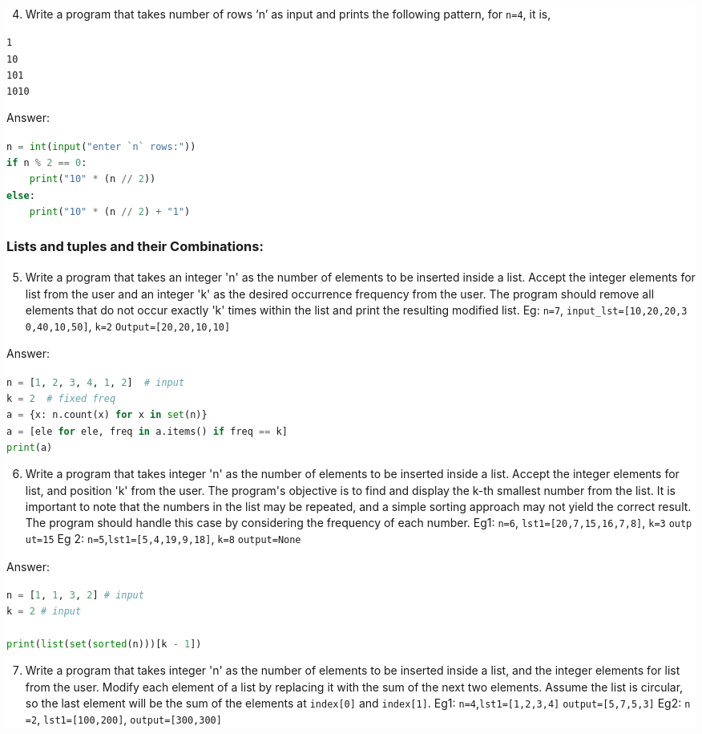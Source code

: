 4) Write a program that takes number of rows ‘n’ as input and prints the following pattern, for
`n=4`, it is,
```
1
10
101
1010
```

Answer:

```py
n = int(input("enter `n` rows:"))
if n % 2 == 0:
    print("10" * (n // 2))
else:
    print("10" * (n // 2) + "1")
```

### Lists and tuples and their Combinations:


5) Write a program that takes an integer 'n' as the number of elements to be inserted inside a list.
Accept the integer elements for list from the user and an integer 'k' as the desired occurrence
frequency from the user. The program should remove all elements that do not occur exactly
'k' times within the list and print the resulting modified list.
Eg: `n=7`, `input_lst=[10,20,20,30,40,10,50]`, `k=2` `Output=[20,20,10,10]`

Answer:

```py
n = [1, 2, 3, 4, 1, 2]  # input
k = 2  # fixed freq
a = {x: n.count(x) for x in set(n)}
a = [ele for ele, freq in a.items() if freq == k]
print(a)
```

6) Write a program that takes integer 'n' as the number of elements to be inserted inside a list.
Accept the integer elements for list, and position 'k' from the user. The program's objective is
to find and display the k-th smallest number from the list. It is important to note that the
numbers in the list may be repeated, and a simple sorting approach may not yield the correct
result. The program should handle this case by considering the frequency of each number.
Eg1: `n=6`, `lst1=[20,7,15,16,7,8]`, `k=3` `output=15`
Eg 2: `n=5`,`lst1=[5,4,19,9,18]`, `k=8` `output=None`

Answer:

```py
n = [1, 1, 3, 2] # input
k = 2 # input

print(list(set(sorted(n)))[k - 1])
```

7) Write a program that takes integer 'n' as the number of elements to be inserted inside a list,
and the integer elements for list from the user. Modify each element of a list by replacing it
with the sum of the next two elements. Assume the list is circular, so the last element will be
the sum of the elements at `index[0]` and `index[1]`.
Eg1: `n=4`,`lst1=[1,2,3,4]` `output=[5,7,5,3]`
Eg2: `n=2`, `lst1=[100,200]`, `output=[300,300]`
